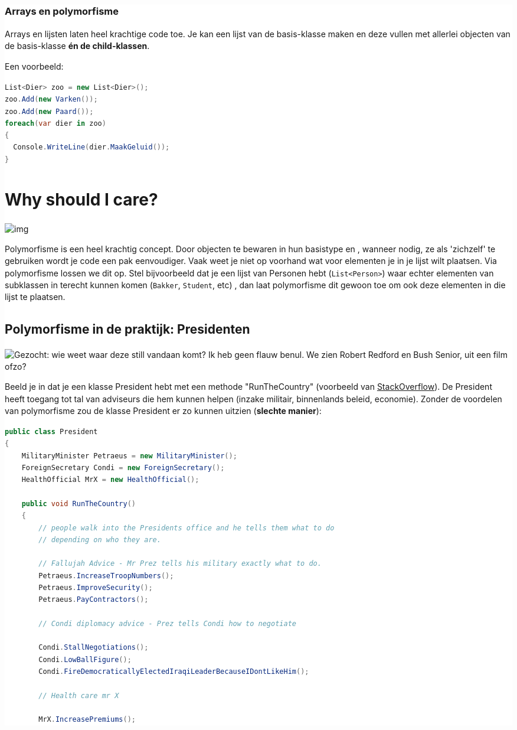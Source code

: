 ### Arrays en polymorfisme

Arrays en lijsten laten heel krachtige code toe. Je kan een lijst van de basis-klasse maken en deze vullen met allerlei objecten van de basis-klasse **én de child-klassen**.

Een voorbeeld:

```csharp
List<Dier> zoo = new List<Dier>();
zoo.Add(new Varken());
zoo.Add(new Paard());
foreach(var dier in zoo)
{
  Console.WriteLine(dier.MaakGeluid());
}
```

# Why should I care?

![img](./pg012.jfif)

Polymorfisme is een heel krachtig concept. Door objecten te bewaren in hun basistype en , wanneer nodig, ze als 'zichzelf' te gebruiken wordt je code een pak eenvoudiger. Vaak weet je niet op voorhand wat voor elementen je in je lijst wilt plaatsen. Via polymorfisme lossen we dit op. Stel bijvoorbeeld dat je een lijst van Personen hebt (`List<Person>`) waar echter elementen van subklassen in terecht kunnen komen (`Bakker`, `Student`, etc) , dan laat polymorfisme dit gewoon toe om ook deze elementen in die lijst te plaatsen.

## Polymorfisme in de praktijk: Presidenten

![Gezocht: wie weet waar deze still vandaan komt? Ik heb geen flauw benul. We zien Robert Redford en Bush Senior, uit een film ofzo?](./pg013.jfif)

Beeld je in dat je een klasse President hebt met een methode "RunTheCountry" (voorbeeld van [StackOverflow](https://stackoverflow.com/questions/1031273/what-is-polymorphism-what-is-it-for-and-how-is-it-used)). De President heeft toegang tot tal van adviseurs die hem kunnen helpen (inzake militair, binnenlands beleid, economie). Zonder de voordelen van polymorfisme zou de klasse President er zo kunnen uitzien (**slechte manier**):

```csharp
public class President
{
    MilitaryMinister Petraeus = new MilitaryMinister();
    ForeignSecretary Condi = new ForeignSecretary();
    HealthOfficial MrX = new HealthOfficial();

    public void RunTheCountry()
    {
        // people walk into the Presidents office and he tells them what to do
        // depending on who they are.

        // Fallujah Advice - Mr Prez tells his military exactly what to do.
        Petraeus.IncreaseTroopNumbers();
        Petraeus.ImproveSecurity();
        Petraeus.PayContractors();

        // Condi diplomacy advice - Prez tells Condi how to negotiate

        Condi.StallNegotiations();
        Condi.LowBallFigure();
        Condi.FireDemocraticallyElectedIraqiLeaderBecauseIDontLikeHim();

        // Health care mr X

        MrX.IncreasePremiums();
```